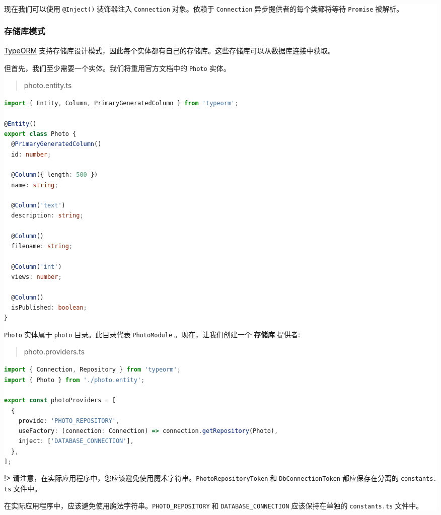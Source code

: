 现在我们可以使用 `@Inject()` 装饰器注入 `Connection` 对象。依赖于 `Connection` 异步提供者的每个类都将等待 `Promise` 被解析。

### 存储库模式

[TypeORM](https://github.com/typeorm/typeorm) 支持存储库设计模式，因此每个实体都有自己的存储库。这些存储库可以从数据库连接中获取。

但首先，我们至少需要一个实体。我们将重用官方文档中的 `Photo` 实体。

> photo.entity.ts

```typescript
import { Entity, Column, PrimaryGeneratedColumn } from 'typeorm';

@Entity()
export class Photo {
  @PrimaryGeneratedColumn()
  id: number;

  @Column({ length: 500 })
  name: string;

  @Column('text')
  description: string;

  @Column()
  filename: string;

  @Column('int')
  views: number;

  @Column()
  isPublished: boolean;
}
```

`Photo` 实体属于 `photo` 目录。此目录代表 `PhotoModule` 。现在，让我们创建一个 **存储库** 提供者:

> photo.providers.ts

```typescript
import { Connection, Repository } from 'typeorm';
import { Photo } from './photo.entity';

export const photoProviders = [
  {
    provide: 'PHOTO_REPOSITORY',
    useFactory: (connection: Connection) => connection.getRepository(Photo),
    inject: ['DATABASE_CONNECTION'],
  },
];
```

!> 请注意，在实际应用程序中，您应该避免使用魔术字符串。`PhotoRepositoryToken` 和 `DbConnectionToken` 都应保存在分离的 `constants.ts` 文件中。

在实际应用程序中，应该避免使用魔法字符串。`PHOTO_REPOSITORY` 和 `DATABASE_CONNECTION` 应该保持在单独的 `constants.ts` 文件中。
